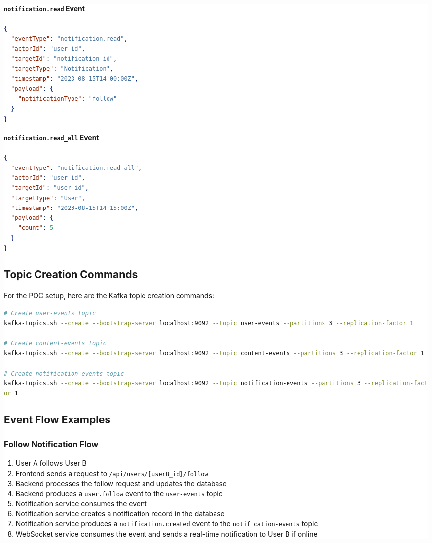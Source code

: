 #### `notification.read` Event
```json
{
  "eventType": "notification.read",
  "actorId": "user_id",
  "targetId": "notification_id",
  "targetType": "Notification",
  "timestamp": "2023-08-15T14:00:00Z",
  "payload": {
    "notificationType": "follow"
  }
}
```

#### `notification.read_all` Event
```json
{
  "eventType": "notification.read_all",
  "actorId": "user_id",
  "targetId": "user_id",
  "targetType": "User",
  "timestamp": "2023-08-15T14:15:00Z",
  "payload": {
    "count": 5
  }
}
```

## Topic Creation Commands

For the POC setup, here are the Kafka topic creation commands:

```bash
# Create user-events topic
kafka-topics.sh --create --bootstrap-server localhost:9092 --topic user-events --partitions 3 --replication-factor 1

# Create content-events topic
kafka-topics.sh --create --bootstrap-server localhost:9092 --topic content-events --partitions 3 --replication-factor 1

# Create notification-events topic
kafka-topics.sh --create --bootstrap-server localhost:9092 --topic notification-events --partitions 3 --replication-factor 1
```

## Event Flow Examples

### Follow Notification Flow

1. User A follows User B
2. Frontend sends a request to `/api/users/[userB_id]/follow`
3. Backend processes the follow request and updates the database
4. Backend produces a `user.follow` event to the `user-events` topic
5. Notification service consumes the event
6. Notification service creates a notification record in the database
7. Notification service produces a `notification.created` event to the `notification-events` topic
8. WebSocket service consumes the event and sends a real-time notification to User B if online
